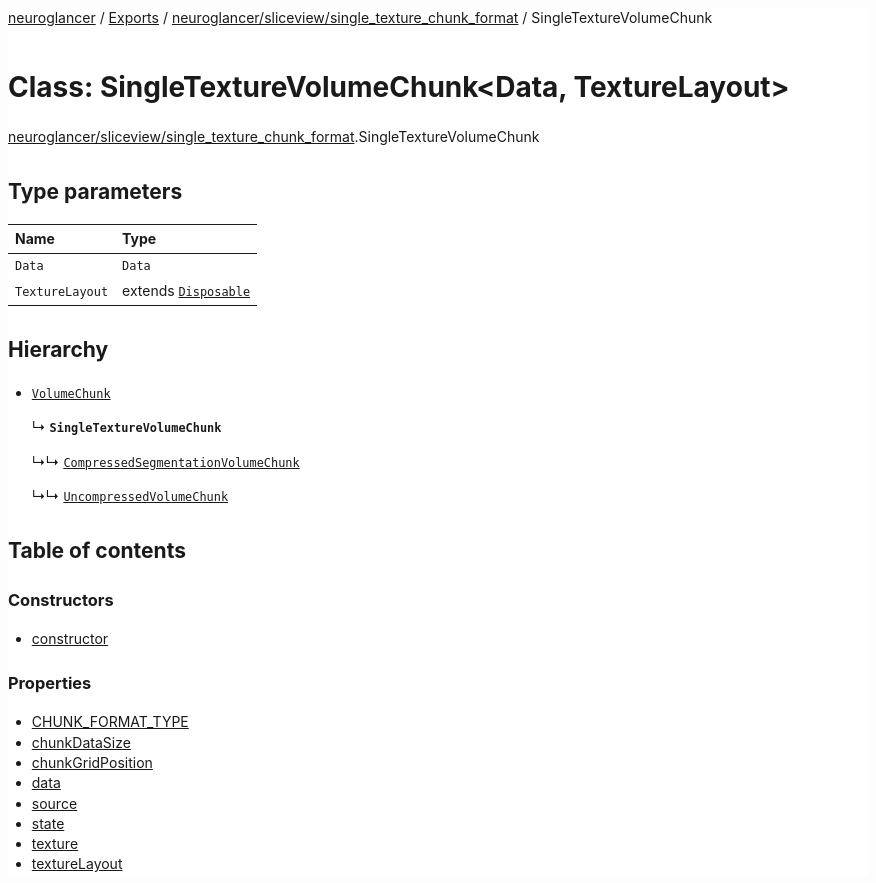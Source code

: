 [neuroglancer](../README.md) / [Exports](../modules.md) / [neuroglancer/sliceview/single\_texture\_chunk\_format](../modules/neuroglancer_sliceview_single_texture_chunk_format.md) / SingleTextureVolumeChunk

# Class: SingleTextureVolumeChunk<Data, TextureLayout\>

[neuroglancer/sliceview/single_texture_chunk_format](../modules/neuroglancer_sliceview_single_texture_chunk_format.md).SingleTextureVolumeChunk

## Type parameters

| Name | Type |
| :------ | :------ |
| `Data` | `Data` |
| `TextureLayout` | extends [`Disposable`](../interfaces/neuroglancer_util_disposable.Disposable.md) |

## Hierarchy

- [`VolumeChunk`](neuroglancer_sliceview_volume_frontend.VolumeChunk.md)

  ↳ **`SingleTextureVolumeChunk`**

  ↳↳ [`CompressedSegmentationVolumeChunk`](neuroglancer_sliceview_compressed_segmentation_chunk_format.CompressedSegmentationVolumeChunk.md)

  ↳↳ [`UncompressedVolumeChunk`](neuroglancer_sliceview_uncompressed_chunk_format.UncompressedVolumeChunk.md)

## Table of contents

### Constructors

- [constructor](neuroglancer_sliceview_single_texture_chunk_format.SingleTextureVolumeChunk.md#constructor)

### Properties

- [CHUNK\_FORMAT\_TYPE](neuroglancer_sliceview_single_texture_chunk_format.SingleTextureVolumeChunk.md#chunk_format_type)
- [chunkDataSize](neuroglancer_sliceview_single_texture_chunk_format.SingleTextureVolumeChunk.md#chunkdatasize)
- [chunkGridPosition](neuroglancer_sliceview_single_texture_chunk_format.SingleTextureVolumeChunk.md#chunkgridposition)
- [data](neuroglancer_sliceview_single_texture_chunk_format.SingleTextureVolumeChunk.md#data)
- [source](neuroglancer_sliceview_single_texture_chunk_format.SingleTextureVolumeChunk.md#source)
- [state](neuroglancer_sliceview_single_texture_chunk_format.SingleTextureVolumeChunk.md#state)
- [texture](neuroglancer_sliceview_single_texture_chunk_format.SingleTextureVolumeChunk.md#texture)
- [textureLayout](neuroglancer_sliceview_single_texture_chunk_format.SingleTextureVolumeChunk.md#texturelayout)
